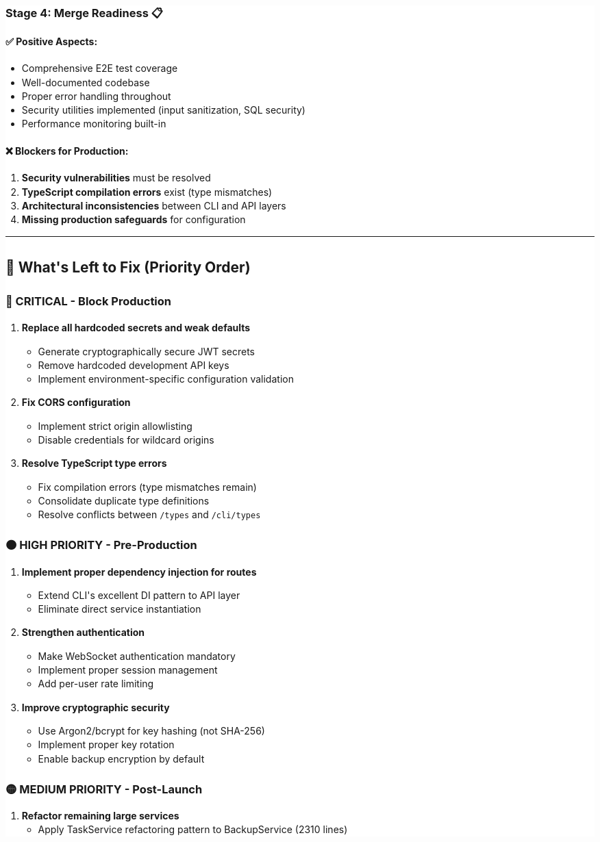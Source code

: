 
### Stage 4: Merge Readiness 📋

#### ✅ Positive Aspects:
- Comprehensive E2E test coverage
- Well-documented codebase
- Proper error handling throughout
- Security utilities implemented (input sanitization, SQL security)
- Performance monitoring built-in

#### ❌ Blockers for Production:
1. **Security vulnerabilities** must be resolved
2. **TypeScript compilation errors** exist (type mismatches)
3. **Architectural inconsistencies** between CLI and API layers
4. **Missing production safeguards** for configuration

---

## 🔧 What's Left to Fix (Priority Order)

### 🚨 CRITICAL - Block Production
1. **Replace all hardcoded secrets and weak defaults**
   - Generate cryptographically secure JWT secrets
   - Remove hardcoded development API keys
   - Implement environment-specific configuration validation

2. **Fix CORS configuration**
   - Implement strict origin allowlisting
   - Disable credentials for wildcard origins

3. **Resolve TypeScript type errors**
   - Fix compilation errors (type mismatches remain)
   - Consolidate duplicate type definitions
   - Resolve conflicts between `/types` and `/cli/types`

### 🟠 HIGH PRIORITY - Pre-Production
1. **Implement proper dependency injection for routes**
   - Extend CLI's excellent DI pattern to API layer
   - Eliminate direct service instantiation

2. **Strengthen authentication**
   - Make WebSocket authentication mandatory
   - Implement proper session management
   - Add per-user rate limiting

3. **Improve cryptographic security**
   - Use Argon2/bcrypt for key hashing (not SHA-256)
   - Implement proper key rotation
   - Enable backup encryption by default

### 🟡 MEDIUM PRIORITY - Post-Launch
1. **Refactor remaining large services**
   - Apply TaskService refactoring pattern to BackupService (2310 lines)
